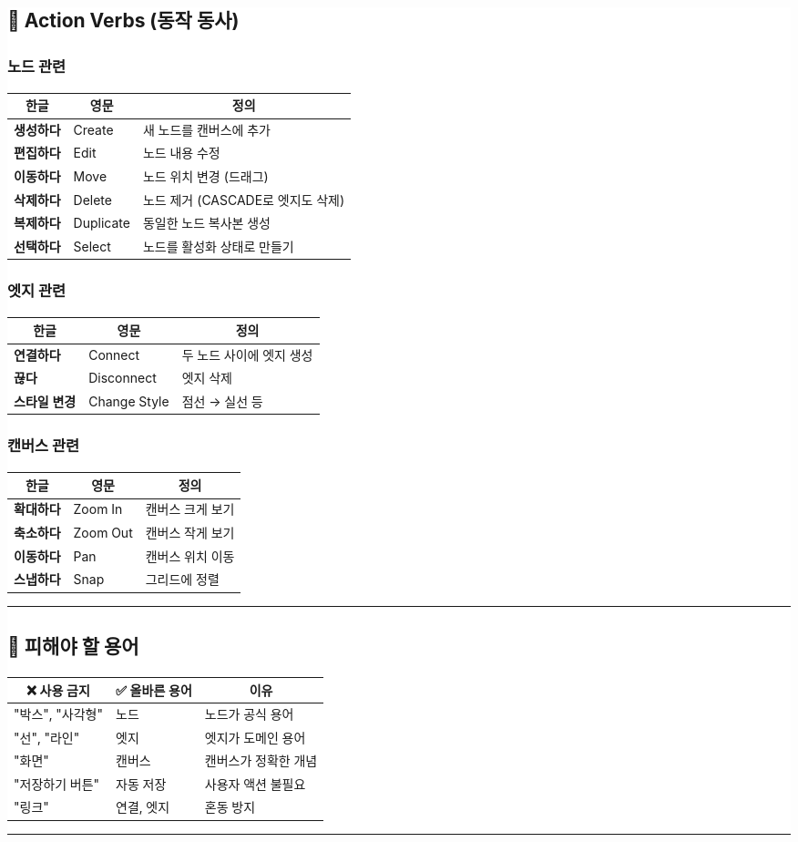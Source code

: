 
## 🎯 Action Verbs (동작 동사)

### 노드 관련

| 한글 | 영문 | 정의 |
|------|------|------|
| **생성하다** | Create | 새 노드를 캔버스에 추가 |
| **편집하다** | Edit | 노드 내용 수정 |
| **이동하다** | Move | 노드 위치 변경 (드래그) |
| **삭제하다** | Delete | 노드 제거 (CASCADE로 엣지도 삭제) |
| **복제하다** | Duplicate | 동일한 노드 복사본 생성 |
| **선택하다** | Select | 노드를 활성화 상태로 만들기 |

### 엣지 관련

| 한글 | 영문 | 정의 |
|------|------|------|
| **연결하다** | Connect | 두 노드 사이에 엣지 생성 |
| **끊다** | Disconnect | 엣지 삭제 |
| **스타일 변경** | Change Style | 점선 → 실선 등 |

### 캔버스 관련

| 한글 | 영문 | 정의 |
|------|------|------|
| **확대하다** | Zoom In | 캔버스 크게 보기 |
| **축소하다** | Zoom Out | 캔버스 작게 보기 |
| **이동하다** | Pan | 캔버스 위치 이동 |
| **스냅하다** | Snap | 그리드에 정렬 |

---

## 🚫 피해야 할 용어

| ❌ 사용 금지 | ✅ 올바른 용어 | 이유 |
|-------------|--------------|------|
| "박스", "사각형" | 노드 | 노드가 공식 용어 |
| "선", "라인" | 엣지 | 엣지가 도메인 용어 |
| "화면" | 캔버스 | 캔버스가 정확한 개념 |
| "저장하기 버튼" | 자동 저장 | 사용자 액션 불필요 |
| "링크" | 연결, 엣지 | 혼동 방지 |

---